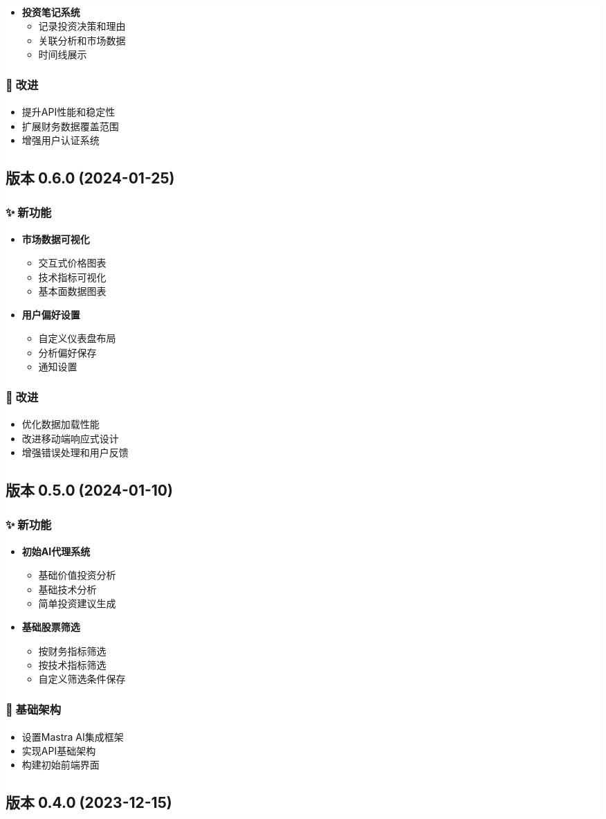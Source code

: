 - **投资笔记系统**
  - 记录投资决策和理由
  - 关联分析和市场数据
  - 时间线展示

### 🔧 改进

- 提升API性能和稳定性
- 扩展财务数据覆盖范围
- 增强用户认证系统

## 版本 0.6.0 (2024-01-25)

### ✨ 新功能

- **市场数据可视化**
  - 交互式价格图表
  - 技术指标可视化
  - 基本面数据图表

- **用户偏好设置**
  - 自定义仪表盘布局
  - 分析偏好保存
  - 通知设置

### 🔧 改进

- 优化数据加载性能
- 改进移动端响应式设计
- 增强错误处理和用户反馈

## 版本 0.5.0 (2024-01-10)

### ✨ 新功能

- **初始AI代理系统**
  - 基础价值投资分析
  - 基础技术分析
  - 简单投资建议生成

- **基础股票筛选**
  - 按财务指标筛选
  - 按技术指标筛选
  - 自定义筛选条件保存

### 🚧 基础架构

- 设置Mastra AI集成框架
- 实现API基础架构
- 构建初始前端界面

## 版本 0.4.0 (2023-12-15)
